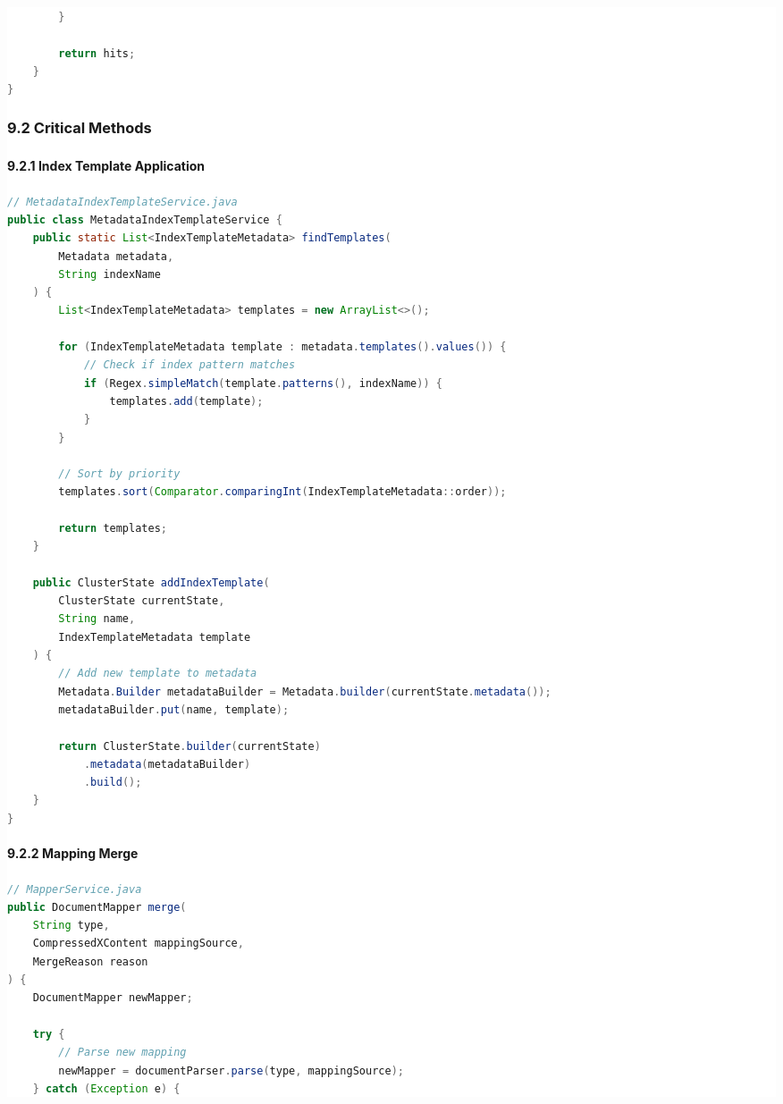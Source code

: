 ```java
        }
        
        return hits;
    }
}
```

### 9.2 Critical Methods

#### 9.2.1 Index Template Application

```java
// MetadataIndexTemplateService.java
public class MetadataIndexTemplateService {
    public static List<IndexTemplateMetadata> findTemplates(
        Metadata metadata,
        String indexName
    ) {
        List<IndexTemplateMetadata> templates = new ArrayList<>();
        
        for (IndexTemplateMetadata template : metadata.templates().values()) {
            // Check if index pattern matches
            if (Regex.simpleMatch(template.patterns(), indexName)) {
                templates.add(template);
            }
        }
        
        // Sort by priority
        templates.sort(Comparator.comparingInt(IndexTemplateMetadata::order));
        
        return templates;
    }
    
    public ClusterState addIndexTemplate(
        ClusterState currentState,
        String name,
        IndexTemplateMetadata template
    ) {
        // Add new template to metadata
        Metadata.Builder metadataBuilder = Metadata.builder(currentState.metadata());
        metadataBuilder.put(name, template);
        
        return ClusterState.builder(currentState)
            .metadata(metadataBuilder)
            .build();
    }
}
```

#### 9.2.2 Mapping Merge

```java
// MapperService.java
public DocumentMapper merge(
    String type,
    CompressedXContent mappingSource,
    MergeReason reason
) {
    DocumentMapper newMapper;
    
    try {
        // Parse new mapping
        newMapper = documentParser.parse(type, mappingSource);
    } catch (Exception e) {
```